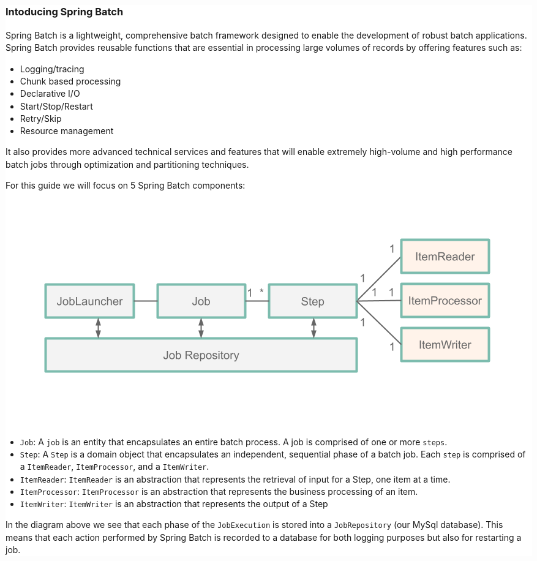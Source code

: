### Intoducing Spring Batch

Spring Batch is a lightweight, comprehensive batch framework designed to enable the development of robust batch applications. Spring Batch provides reusable functions that are essential in processing large volumes of records by offering features such as:

- Logging/tracing
- Chunk based processing
- Declarative I/O
- Start/Stop/Restart
- Retry/Skip
- Resource management

It also provides more advanced technical services and features that will enable extremely high-volume and high performance batch jobs through optimization and partitioning techniques.

For this guide we will focus on 5 Spring Batch components:

![BILL_STATMENTS](images/spring-batch-reference-model.png)

- `Job`: A `job` is an entity that encapsulates an entire batch process. A job is comprised of one or more `steps`.
- `Step`: A `Step` is a domain object that encapsulates an independent, sequential phase of a batch job. Each `step` is comprised of a `ItemReader`, `ItemProcessor`, and a `ItemWriter`.
- `ItemReader`: `ItemReader` is an abstraction that represents the retrieval of input for a Step, one item at a time.
- `ItemProcessor`: `ItemProcessor` is an abstraction that represents the business processing of an item.
- `ItemWriter`: `ItemWriter` is an abstraction that represents the output of a Step

In the diagram above we see that each phase of the `JobExecution` is stored into a `JobRepository` (our MySql database). This means that each action performed by Spring Batch is recorded to a database for both logging purposes but also for restarting a job.


